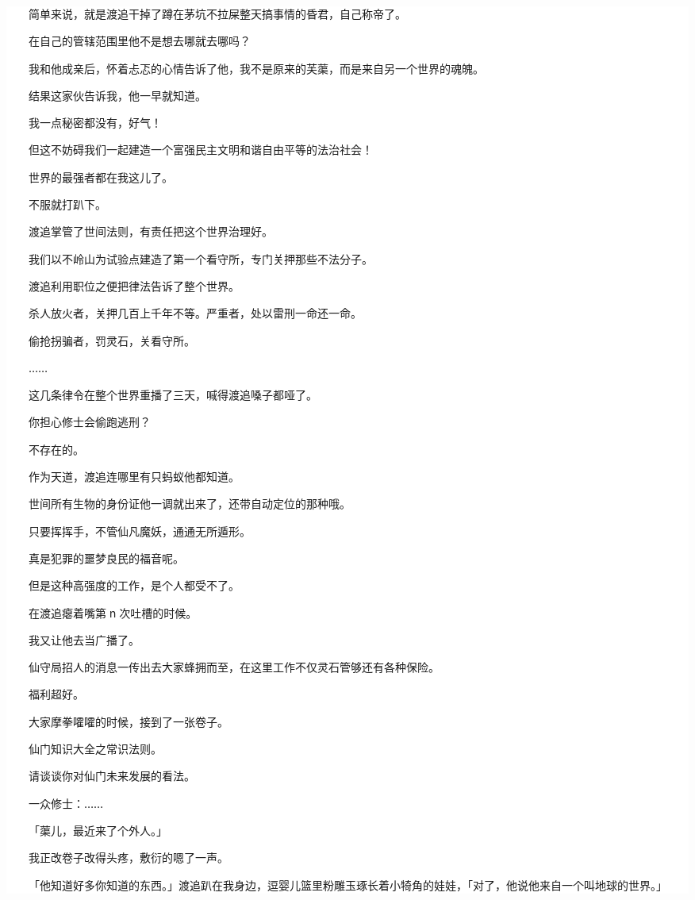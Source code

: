 &emsp;&emsp;简单来说，就是渡追干掉了蹲在茅坑不拉屎整天搞事情的昏君，自己称帝了。  
  
&emsp;&emsp;在自己的管辖范围里他不是想去哪就去哪吗？  
  
&emsp;&emsp;我和他成亲后，怀着忐忑的心情告诉了他，我不是原来的芙蕖，而是来自另一个世界的魂魄。  
  
&emsp;&emsp;结果这家伙告诉我，他一早就知道。  
  
&emsp;&emsp;我一点秘密都没有，好气！  
  
&emsp;&emsp;但这不妨碍我们一起建造一个富强民主文明和谐自由平等的法治社会！  
  
&emsp;&emsp;世界的最强者都在我这儿了。  
  
&emsp;&emsp;不服就打趴下。  
  
&emsp;&emsp;渡追掌管了世间法则，有责任把这个世界治理好。  
  
&emsp;&emsp;我们以不岭山为试验点建造了第一个看守所，专门关押那些不法分子。  
  
&emsp;&emsp;渡追利用职位之便把律法告诉了整个世界。  
  
&emsp;&emsp;杀人放火者，关押几百上千年不等。严重者，处以雷刑一命还一命。  
  
&emsp;&emsp;偷抢拐骗者，罚灵石，关看守所。  
  
&emsp;&emsp;……  
  
&emsp;&emsp;这几条律令在整个世界重播了三天，喊得渡追嗓子都哑了。  
  
&emsp;&emsp;你担心修士会偷跑逃刑？  
  
&emsp;&emsp;不存在的。  
  
&emsp;&emsp;作为天道，渡追连哪里有只蚂蚁他都知道。  
  
&emsp;&emsp;世间所有生物的身份证他一调就出来了，还带自动定位的那种哦。  
  
&emsp;&emsp;只要挥挥手，不管仙凡魔妖，通通无所遁形。  
  
&emsp;&emsp;真是犯罪的噩梦良民的福音呢。  
  
&emsp;&emsp;但是这种高强度的工作，是个人都受不了。  
  
&emsp;&emsp;在渡追瘪着嘴第 n 次吐槽的时候。  
  
&emsp;&emsp;我又让他去当广播了。  
  
&emsp;&emsp;仙守局招人的消息一传出去大家蜂拥而至，在这里工作不仅灵石管够还有各种保险。  
  
&emsp;&emsp;福利超好。  
  
&emsp;&emsp;大家摩拳嚯嚯的时候，接到了一张卷子。  
  
&emsp;&emsp;仙门知识大全之常识法则。  
  
&emsp;&emsp;请谈谈你对仙门未来发展的看法。  
  
&emsp;&emsp;一众修士：……  
  
&emsp;&emsp;「蕖儿，最近来了个外人。」  
  
&emsp;&emsp;我正改卷子改得头疼，敷衍的嗯了一声。  
  
&emsp;&emsp;「他知道好多你知道的东西。」渡追趴在我身边，逗婴儿篮里粉雕玉琢长着小犄角的娃娃，「对了，他说他来自一个叫地球的世界。」  
  